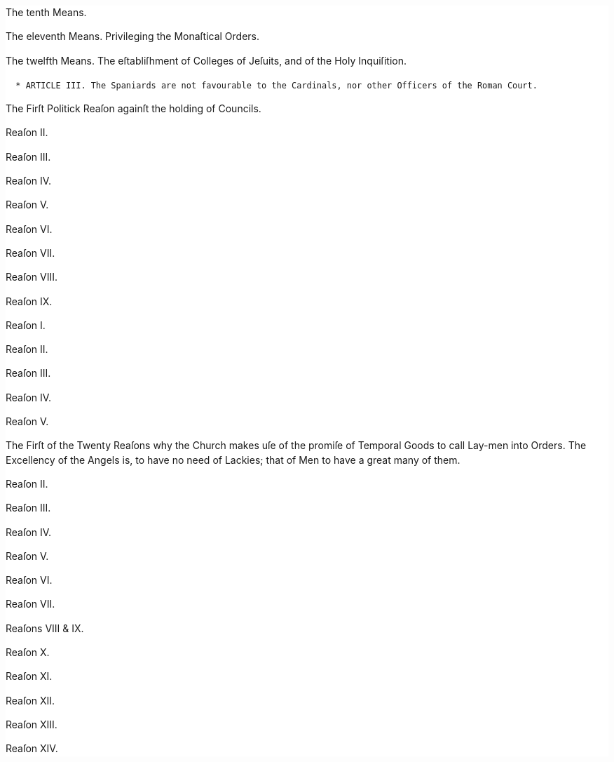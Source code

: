 The tenth Means.

The eleventh Means. Privileging the Monaſtical Orders.

The twelfth Means. The eſtabliſhment of Colleges of Jeſuits, and of the Holy Inquiſition.

      * ARTICLE III. The Spaniards are not favourable to the Cardinals, nor other Officers of the Roman Court.

The Firſt Politick Reaſon againſt the holding of Councils.

Reaſon II.

Reaſon III.

Reaſon IV.

Reaſon V.

Reaſon VI.

Reaſon VII.

Reaſon VIII.

Reaſon IX.

Reaſon I.

Reaſon II.

Reaſon III.

Reaſon IV.

Reaſon V.

The Firſt of the Twenty Reaſons why the Church makes uſe of the promiſe of Temporal Goods to call Lay-men into Orders. The Excellency of the Angels is, to have no need of Lackies; that of Men to have a great many of them.

Reaſon II.

Reaſon III.

Reaſon IV.

Reaſon V.

Reaſon VI.

Reaſon VII.

Reaſons VIII & IX.

Reaſon X.

Reaſon XI.

Reaſon XII.

Reaſon XIII.

Reaſon XIV.
